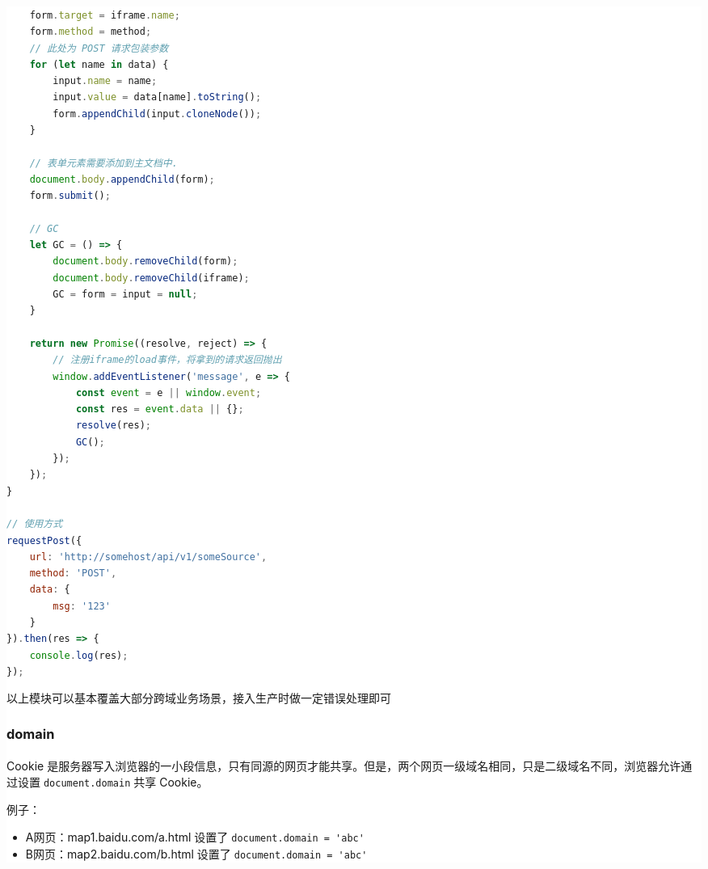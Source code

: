 ``` js
    form.target = iframe.name;
    form.method = method;
    // 此处为 POST 请求包装参数
    for (let name in data) {
        input.name = name;
        input.value = data[name].toString();
        form.appendChild(input.cloneNode());
    }

    // 表单元素需要添加到主文档中.
    document.body.appendChild(form);
    form.submit();

    // GC
    let GC = () => {
        document.body.removeChild(form);
        document.body.removeChild(iframe);
        GC = form = input = null;
    }

    return new Promise((resolve, reject) => {
        // 注册iframe的load事件，将拿到的请求返回抛出
        window.addEventListener('message', e => {
            const event = e || window.event;
            const res = event.data || {};
            resolve(res);
            GC();
        });
    });
}

// 使用方式
requestPost({
    url: 'http://somehost/api/v1/someSource',
    method: 'POST',
    data: {
        msg: '123'
    }
}).then(res => {
    console.log(res);
});
```

以上模块可以基本覆盖大部分跨域业务场景，接入生产时做一定错误处理即可

### domain
Cookie 是服务器写入浏览器的一小段信息，只有同源的网页才能共享。但是，两个网页一级域名相同，只是二级域名不同，浏览器允许通过设置 `document.domain` 共享 Cookie。

例子：
+ A网页：map1.baidu.com/a.html 设置了 `document.domain = 'abc'`
+ B网页：map2.baidu.com/b.html 设置了 `document.domain = 'abc'`
